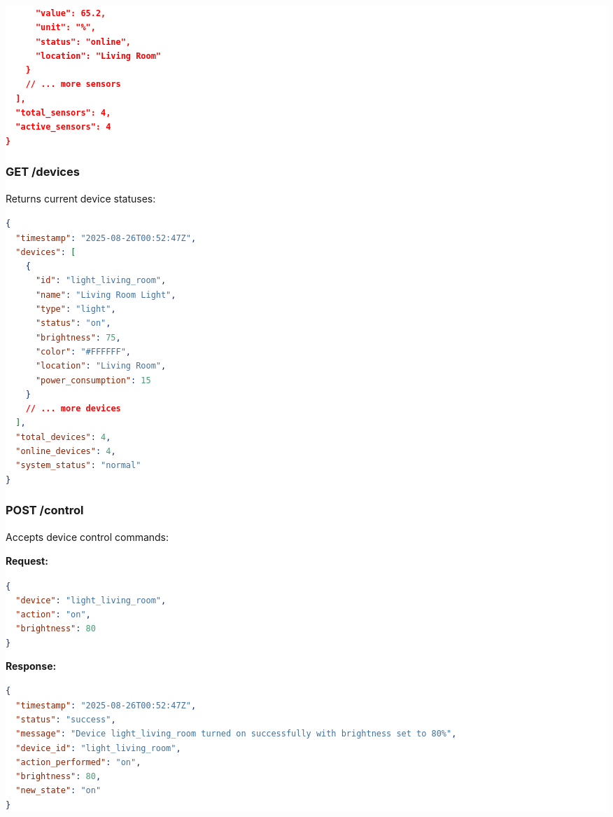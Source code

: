 ```json
      "value": 65.2,
      "unit": "%",
      "status": "online",
      "location": "Living Room"
    }
    // ... more sensors
  ],
  "total_sensors": 4,
  "active_sensors": 4
}
```

### GET /devices
Returns current device statuses:
```json
{
  "timestamp": "2025-08-26T00:52:47Z",
  "devices": [
    {
      "id": "light_living_room",
      "name": "Living Room Light",
      "type": "light",
      "status": "on",
      "brightness": 75,
      "color": "#FFFFFF",
      "location": "Living Room",
      "power_consumption": 15
    }
    // ... more devices
  ],
  "total_devices": 4,
  "online_devices": 4,
  "system_status": "normal"
}
```

### POST /control
Accepts device control commands:

**Request:**
```json
{
  "device": "light_living_room",
  "action": "on",
  "brightness": 80
}
```

**Response:**
```json
{
  "timestamp": "2025-08-26T00:52:47Z",
  "status": "success",
  "message": "Device light_living_room turned on successfully with brightness set to 80%",
  "device_id": "light_living_room",
  "action_performed": "on",
  "brightness": 80,
  "new_state": "on"
}
```
